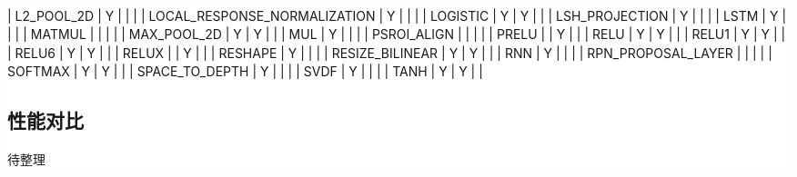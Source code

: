 | L2_POOL_2D | Y | | |
| LOCAL_RESPONSE_NORMALIZATION | Y | | |
| LOGISTIC | Y | Y | |
| LSH_PROJECTION | Y | | |
| LSTM | Y | | |
| MATMUL | | |  |
| MAX_POOL_2D | Y | Y | |
| MUL | Y | | |
| PSROI_ALIGN | | | |
| PRELU | | Y |  |
| RELU | Y | Y | |
| RELU1 | Y | Y | |
| RELU6 | Y | Y | |
| RELUX |  | Y | |
| RESHAPE | Y | | |
| RESIZE_BILINEAR | Y | Y | |
| RNN | Y | | |
| RPN_PROPOSAL_LAYER | | | |
| SOFTMAX | Y | Y | |
| SPACE_TO_DEPTH | Y | | |
| SVDF | Y | | |
| TANH | Y | Y | |


## 性能对比
待整理
